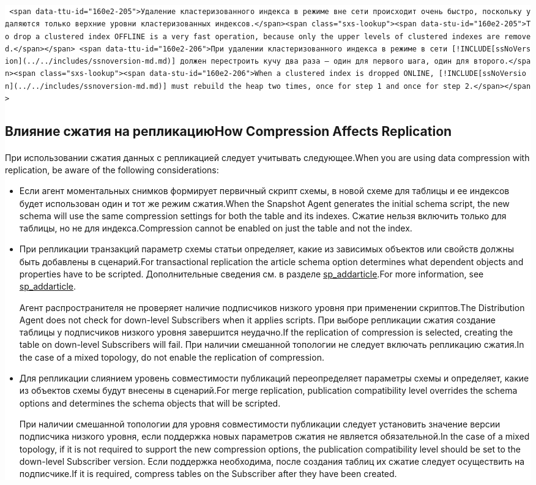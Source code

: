      <span data-ttu-id="160e2-205">Удаление кластеризованного индекса в режиме вне сети происходит очень быстро, поскольку удаляются только верхние уровни кластеризованных индексов.</span><span class="sxs-lookup"><span data-stu-id="160e2-205">To drop a clustered index OFFLINE is a very fast operation, because only the upper levels of clustered indexes are removed.</span></span> <span data-ttu-id="160e2-206">При удалении кластеризованного индекса в режиме в сети [!INCLUDE[ssNoVersion](../../includes/ssnoversion-md.md)] должен перестроить кучу два раза — один для первого шага, один для второго.</span><span class="sxs-lookup"><span data-stu-id="160e2-206">When a clustered index is dropped ONLINE, [!INCLUDE[ssNoVersion](../../includes/ssnoversion-md.md)] must rebuild the heap two times, once for step 1 and once for step 2.</span></span>  
  
## <a name="how-compression-affects-replication"></a><span data-ttu-id="160e2-207">Влияние сжатия на репликацию</span><span class="sxs-lookup"><span data-stu-id="160e2-207">How Compression Affects Replication</span></span>  
 <span data-ttu-id="160e2-208">При использовании сжатия данных с репликацией следует учитывать следующее.</span><span class="sxs-lookup"><span data-stu-id="160e2-208">When you are using data compression with replication, be aware of the following considerations:</span></span>  
  
-   <span data-ttu-id="160e2-209">Если агент моментальных снимков формирует первичный скрипт схемы, в новой схеме для таблицы и ее индексов будет использован один и тот же режим сжатия.</span><span class="sxs-lookup"><span data-stu-id="160e2-209">When the Snapshot Agent generates the initial schema script, the new schema will use the same compression settings for both the table and its indexes.</span></span> <span data-ttu-id="160e2-210">Сжатие нельзя включить только для таблицы, но не для индекса.</span><span class="sxs-lookup"><span data-stu-id="160e2-210">Compression cannot be enabled on just the table and not the index.</span></span>  
  
-   <span data-ttu-id="160e2-211">При репликации транзакций параметр схемы статьи определяет, какие из зависимых объектов или свойств должны быть добавлены в сценарий.</span><span class="sxs-lookup"><span data-stu-id="160e2-211">For transactional replication the article schema option determines what dependent objects and properties have to be scripted.</span></span> <span data-ttu-id="160e2-212">Дополнительные сведения см. в разделе [sp_addarticle](/sql/relational-databases/system-stored-procedures/sp-addarticle-transact-sql).</span><span class="sxs-lookup"><span data-stu-id="160e2-212">For more information, see [sp_addarticle](/sql/relational-databases/system-stored-procedures/sp-addarticle-transact-sql).</span></span>  
  
     <span data-ttu-id="160e2-213">Агент распространителя не проверяет наличие подписчиков низкого уровня при применении скриптов.</span><span class="sxs-lookup"><span data-stu-id="160e2-213">The Distribution Agent does not check for down-level Subscribers when it applies scripts.</span></span> <span data-ttu-id="160e2-214">При выборе репликации сжатия создание таблицы у подписчиков низкого уровня завершится неудачно.</span><span class="sxs-lookup"><span data-stu-id="160e2-214">If the replication of compression is selected, creating the table on down-level Subscribers will fail.</span></span> <span data-ttu-id="160e2-215">При наличии смешанной топологии не следует включать репликацию сжатия.</span><span class="sxs-lookup"><span data-stu-id="160e2-215">In the case of a mixed topology, do not enable the replication of compression.</span></span>  
  
-   <span data-ttu-id="160e2-216">Для репликации слиянием уровень совместимости публикаций переопределяет параметры схемы и определяет, какие из объектов схемы будут внесены в сценарий.</span><span class="sxs-lookup"><span data-stu-id="160e2-216">For merge replication, publication compatibility level overrides the schema options and determines the schema objects that will be scripted.</span></span>  
  
     <span data-ttu-id="160e2-217">При наличии смешанной топологии для уровня совместимости публикации следует установить значение версии подписчика низкого уровня, если поддержка новых параметров сжатия не является обязательной.</span><span class="sxs-lookup"><span data-stu-id="160e2-217">In the case of a mixed topology, if it is not required to support the new compression options, the publication compatibility level should be set to the down-level Subscriber version.</span></span> <span data-ttu-id="160e2-218">Если поддержка необходима, после создания таблиц их сжатие следует осуществить на подписчике.</span><span class="sxs-lookup"><span data-stu-id="160e2-218">If it is required, compress tables on the Subscriber after they have been created.</span></span>  
  